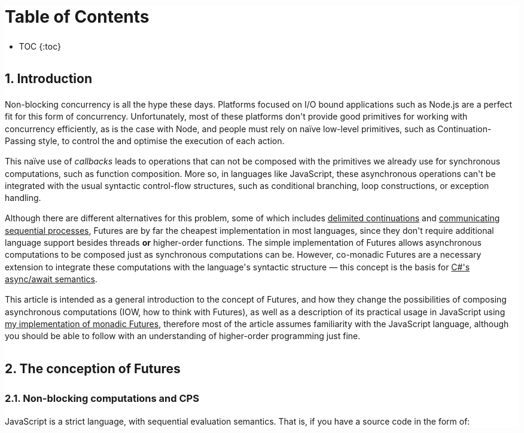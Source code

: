 [cps]: http://matt.might.net/articles/by-example-continuation-passing-style/
[function composition]: http://en.wikipedia.org/wiki/Function_composition


# Table of Contents
 *  TOC
{:toc}


## 1. Introduction

Non-blocking concurrency is all the hype these days. Platforms focused
on I/O bound applications such as Node.js are a perfect fit for this
form of concurrency. Unfortunately, most of these platforms don't
provide good primitives for working with concurrency efficiently, as is
the case with Node, and people must rely on naïve low-level primitives,
such as Continuation-Passing style, to control the and optimise the
execution of each action.

This naïve use of *callbacks* leads to operations that can not be
composed with the primitives we already use for synchronous
computations, such as function composition. More so, in languages like
JavaScript, these asynchronous operations can't be integrated with the
usual syntactic control-flow structures, such as conditional branching,
loop constructions, or exception handling.

Although there are different alternatives for this problem, some of
which includes [delimited continuations][] and
[communicating sequential processes][], Futures are by far the cheapest
implementation in most languages, since they don't require additional
language support besides threads **or** higher-order functions. The
simple implementation of Futures allows asynchronous computations to be
composed just as synchronous computations can be. However, co-monadic
Futures are a necessary extension to integrate these computations with
the language's syntactic structure — this concept is the basis for
[C#'s async/await semantics][async-await].

This article is intended as a general introduction to the concept of
Futures, and how they change the possibilities of composing asynchronous
computations (IOW, how to think with Futures), as well as a description
of its practical usage in JavaScript using
[my implementation of monadic Futures][data.future], therefore most of
the article assumes familiarity with the JavaScript language, although
you should be able to follow with an understanding of higher-order
programming just fine.

[delimited continuations]: http://axisofeval.blogspot.com.br/2011/07/some-nice-paperz.html
[communicating sequential processes]: http://www.usingcsp.com/
[async-await]: http://research.microsoft.com/en-us/um/people/gmb/papers/cs5full.pdf
[data.future]: https://github.com/folktale/data.future

## 2. The conception of Futures

### 2.1. Non-blocking computations and CPS

JavaScript is a strict language, with sequential evaluation
semantics. That is, if you have a source code in the form of:


[monad]: http://homepages.inf.ed.ac.uk/wadler/papers/marktoberdorf/baastad.pdf
[fantasy land]: https://github.com/fantasyland/fantasy-land
[pure-io]: http://www.infoq.com/presentations/io-functional-side-effects
[control.monad]: http://hackage.haskell.org/package/base-4.6.0.1/docs/Control-Monad.html
[promises-aplus]: http://promises-aplus.github.io/promises-spec/
